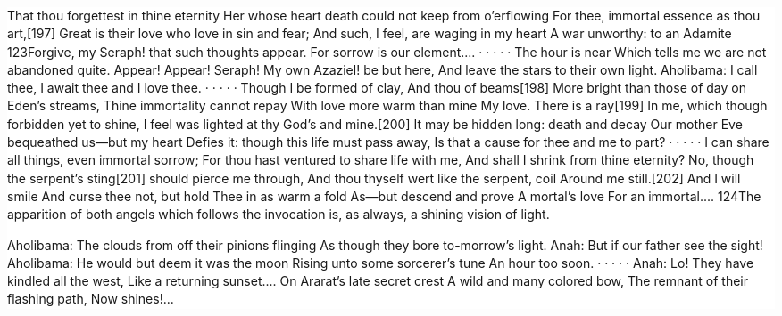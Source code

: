 That thou forgettest in thine eternity
Her whose heart death could not keep from o’erflowing
For thee, immortal essence as thou art,[197]
Great is their love who love in sin and fear;
And such, I feel, are waging in my heart
A war unworthy: to an Adamite
123Forgive, my Seraph! that such thoughts appear.
For sorrow is our element....
       ·       ·       ·       ·       ·
The hour is near
Which tells me we are not abandoned quite.
Appear! Appear!
Seraph!
My own Azaziel! be but here,
And leave the stars to their own light.
Aholibama:
I call thee, I await thee and I love thee.
       ·       ·       ·       ·       ·
Though I be formed of clay,
And thou of beams[198]
More bright than those of day on Eden’s streams,
Thine immortality cannot repay
With love more warm than mine
My love. There is a ray[199]
In me, which though forbidden yet to shine,
I feel was lighted at thy God’s and mine.[200]
It may be hidden long: death and decay
Our mother Eve bequeathed us—but my heart
Defies it: though this life must pass away,
Is that a cause for thee and me to part?
       ·       ·       ·       ·       ·
I can share all things, even immortal sorrow;
For thou hast ventured to share life with me,
And shall I shrink from thine eternity?
No, though the serpent’s sting[201] should pierce me through,
And thou thyself wert like the serpent, coil
Around me still.[202] And I will smile
And curse thee not, but hold
Thee in as warm a fold
As—but descend and prove
A mortal’s love
For an immortal....
124The apparition of both angels which follows the invocation is, as always, a shining vision of light.

Aholibama:
The clouds from off their pinions flinging
As though they bore to-morrow’s light.
Anah:
But if our father see the sight!
Aholibama:
He would but deem it was the moon
Rising unto some sorcerer’s tune
An hour too soon.
       ·       ·       ·       ·       ·
Anah:
Lo! They have kindled all the west,
Like a returning sunset....
On Ararat’s late secret crest
A wild and many colored bow,
The remnant of their flashing path,
Now shines!...